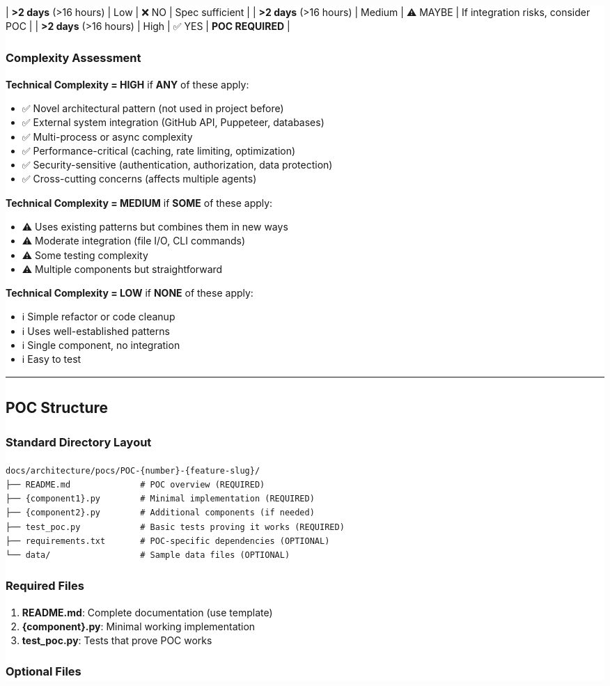 | **>2 days** (>16 hours) | Low | ❌ NO | Spec sufficient |
| **>2 days** (>16 hours) | Medium | ⚠️ MAYBE | If integration risks, consider POC |
| **>2 days** (>16 hours) | High | ✅ YES | **POC REQUIRED** |

### Complexity Assessment

**Technical Complexity = HIGH** if **ANY** of these apply:

- ✅ Novel architectural pattern (not used in project before)
- ✅ External system integration (GitHub API, Puppeteer, databases)
- ✅ Multi-process or async complexity
- ✅ Performance-critical (caching, rate limiting, optimization)
- ✅ Security-sensitive (authentication, authorization, data protection)
- ✅ Cross-cutting concerns (affects multiple agents)

**Technical Complexity = MEDIUM** if **SOME** of these apply:

- ⚠️ Uses existing patterns but combines them in new ways
- ⚠️ Moderate integration (file I/O, CLI commands)
- ⚠️ Some testing complexity
- ⚠️ Multiple components but straightforward

**Technical Complexity = LOW** if **NONE** of these apply:

- ℹ️ Simple refactor or code cleanup
- ℹ️ Uses well-established patterns
- ℹ️ Single component, no integration
- ℹ️ Easy to test

---

## POC Structure

### Standard Directory Layout

```
docs/architecture/pocs/POC-{number}-{feature-slug}/
├── README.md              # POC overview (REQUIRED)
├── {component1}.py        # Minimal implementation (REQUIRED)
├── {component2}.py        # Additional components (if needed)
├── test_poc.py            # Basic tests proving it works (REQUIRED)
├── requirements.txt       # POC-specific dependencies (OPTIONAL)
└── data/                  # Sample data files (OPTIONAL)
```

### Required Files

1. **README.md**: Complete documentation (use template)
2. **{component}.py**: Minimal working implementation
3. **test_poc.py**: Tests that prove POC works

### Optional Files
